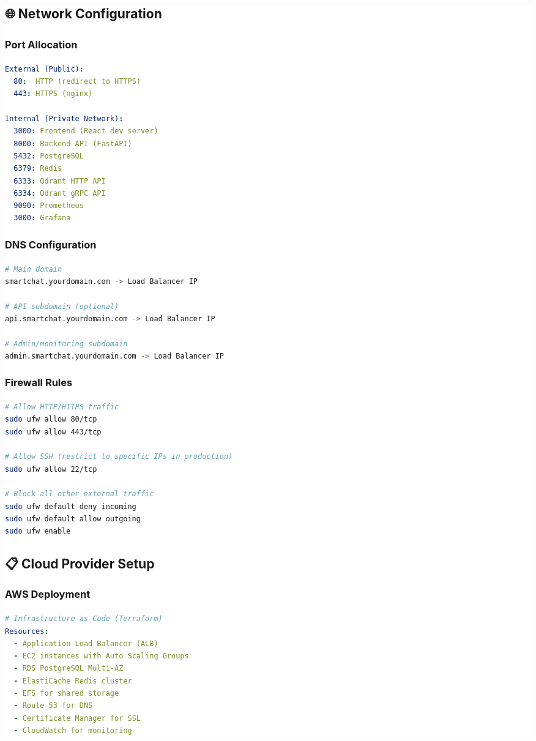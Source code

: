 ## 🌐 Network Configuration

### Port Allocation
```yaml
External (Public):
  80:  HTTP (redirect to HTTPS)
  443: HTTPS (nginx)

Internal (Private Network):
  3000: Frontend (React dev server)
  8000: Backend API (FastAPI)
  5432: PostgreSQL
  6379: Redis
  6333: Qdrant HTTP API
  6334: Qdrant gRPC API
  9090: Prometheus
  3000: Grafana
```

### DNS Configuration
```bash
# Main domain
smartchat.yourdomain.com -> Load Balancer IP

# API subdomain (optional)
api.smartchat.yourdomain.com -> Load Balancer IP

# Admin/monitoring subdomain
admin.smartchat.yourdomain.com -> Load Balancer IP
```

### Firewall Rules
```bash
# Allow HTTP/HTTPS traffic
sudo ufw allow 80/tcp
sudo ufw allow 443/tcp

# Allow SSH (restrict to specific IPs in production)
sudo ufw allow 22/tcp

# Block all other external traffic
sudo ufw default deny incoming
sudo ufw default allow outgoing
sudo ufw enable
```

## 📋 Cloud Provider Setup

### AWS Deployment
```yaml
# Infrastructure as Code (Terraform)
Resources:
  - Application Load Balancer (ALB)
  - EC2 instances with Auto Scaling Groups
  - RDS PostgreSQL Multi-AZ
  - ElastiCache Redis cluster
  - EFS for shared storage
  - Route 53 for DNS
  - Certificate Manager for SSL
  - CloudWatch for monitoring
```
